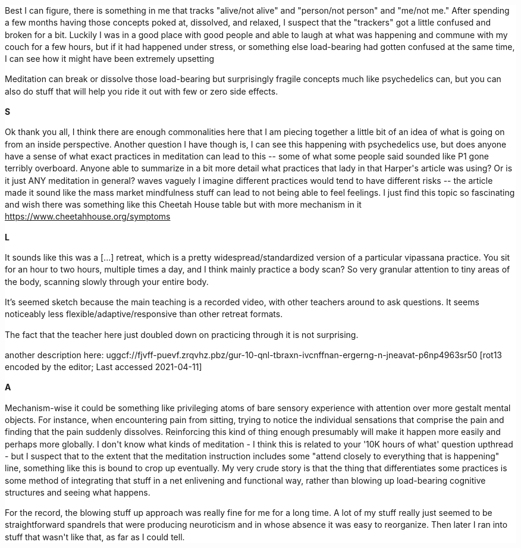 Best I can figure, there is something in me that tracks "alive/not alive" and "person/not person" and "me/not me." After spending a few months having those concepts poked at, dissolved, and relaxed, I suspect that the "trackers" got a little confused and broken for a bit. Luckily I was in a good place with good people and able to laugh at what was happening and commune with my couch for a few hours, but if it had happened under stress, or something else load-bearing had gotten confused at the same time, I can see how it might have been extremely upsetting

Meditation can break or dissolve those load-bearing but surprisingly fragile concepts much like psychedelics can, but you can also do stuff that will help you ride it out with few or zero side effects.

**S**

Ok thank you all, I think there are enough commonalities here that I am piecing together a little bit of an idea of what is going on from an inside perspective. Another question I have though is, I can see this happening with psychedelics use, but does anyone have a sense of what exact practices in meditation can lead to this -- some of what some people said sounded like P1 gone terribly overboard. Anyone able to summarize in a bit more detail what practices that lady in that Harper's article was using? Or is it just ANY meditation in general? waves vaguely I imagine different practices would tend to have different risks -- the article made it sound like the mass market mindfulness stuff can lead to not being able to feel feelings. I just find this topic so fascinating and wish there was something like this Cheetah House table but with more mechanism in it https://www.cheetahhouse.org/symptoms

**L**

It sounds like this was a [...] retreat, which is a pretty widespread/standardized version of a particular vipassana practice. You sit for an hour to two hours, multiple times a day, and I think mainly practice a body scan? So very granular attention to tiny areas of the body, scanning slowly through your entire body.

It’s seemed sketch because the main teaching is a recorded video, with other teachers around to ask questions. It seems noticeably less flexible/adaptive/responsive than other retreat formats.

The fact that the teacher here just doubled down on practicing through it is not surprising.

another description here: uggcf://fjvff-puevf.zrqvhz.pbz/gur-10-qnl-tbraxn-ivcnffnan-ergerng-n-jneavat-p6np4963sr50 [rot13 encoded by the editor; Last accessed 2021-04-11]

**A**

Mechanism-wise it could be something like privileging atoms of bare sensory experience with attention over more gestalt mental objects. For instance, when encountering pain from sitting, trying to notice the individual sensations that comprise the pain and finding that the pain suddenly dissolves. Reinforcing this kind of thing enough presumably will make it happen more easily and perhaps more globally. I don't know what kinds of meditation - I think this is related to your '10K hours of what' question upthread - but I suspect that to the extent that the meditation instruction includes some "attend closely to everything that is happening" line, something like this is bound to crop up eventually. My very crude story is that the thing that differentiates some practices is some method of integrating that stuff in a net enlivening and functional way, rather than blowing up load-bearing cognitive structures and seeing what happens.

For the record, the blowing stuff up approach was really fine for me for a long time. A lot of my stuff really just seemed to be straightforward spandrels that were producing neuroticism and in whose absence it was easy to reorganize. Then later I ran into stuff that wasn't like that, as far as I could tell.
